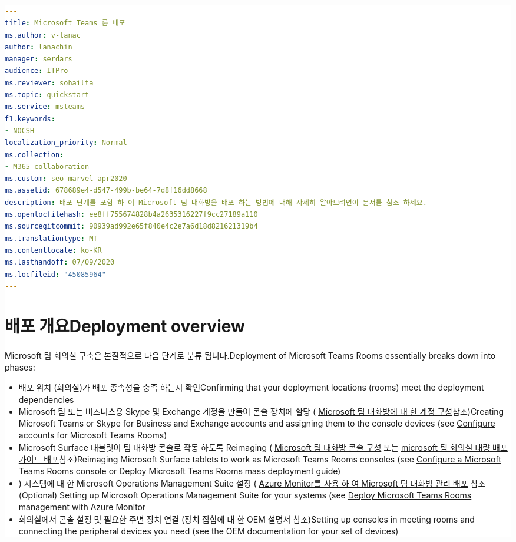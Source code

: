 ```yaml
---
title: Microsoft Teams 룸 배포
ms.author: v-lanac
author: lanachin
manager: serdars
audience: ITPro
ms.reviewer: sohailta
ms.topic: quickstart
ms.service: msteams
f1.keywords:
- NOCSH
localization_priority: Normal
ms.collection:
- M365-collaboration
ms.custom: seo-marvel-apr2020
ms.assetid: 678689e4-d547-499b-be64-7d8f16dd8668
description: 배포 단계를 포함 하 여 Microsoft 팀 대화방을 배포 하는 방법에 대해 자세히 알아보려면이 문서를 참조 하세요.
ms.openlocfilehash: ee8ff755674828b4a2635316227f9cc27189a110
ms.sourcegitcommit: 90939ad992e65f840e4c2e7a6d18d821621319b4
ms.translationtype: MT
ms.contentlocale: ko-KR
ms.lasthandoff: 07/09/2020
ms.locfileid: "45085964"
---
```

# <a name="deployment-overview"></a><span data-ttu-id="f1b4d-103">배포 개요</span><span class="sxs-lookup"><span data-stu-id="f1b4d-103">Deployment overview</span></span>

<span data-ttu-id="f1b4d-104">Microsoft 팀 회의실 구축은 본질적으로 다음 단계로 분류 됩니다.</span><span class="sxs-lookup"><span data-stu-id="f1b4d-104">Deployment of Microsoft Teams Rooms essentially breaks down into phases:</span></span>

- <span data-ttu-id="f1b4d-105">배포 위치 (회의실)가 배포 종속성을 충족 하는지 확인</span><span class="sxs-lookup"><span data-stu-id="f1b4d-105">Confirming that your deployment locations (rooms) meet the deployment dependencies</span></span>
- <span data-ttu-id="f1b4d-106">Microsoft 팀 또는 비즈니스용 Skype 및 Exchange 계정을 만들어 콘솔 장치에 할당 ( [Microsoft 팀 대화방에 대 한 계정 구성](rooms-configure-accounts.md)참조)</span><span class="sxs-lookup"><span data-stu-id="f1b4d-106">Creating Microsoft Teams or Skype for Business and Exchange accounts and assigning them to the console devices (see [Configure accounts for Microsoft Teams Rooms](rooms-configure-accounts.md))</span></span>
- <span data-ttu-id="f1b4d-107">Microsoft Surface 태블릿이 팀 대화방 콘솔로 작동 하도록 Reimaging ( [Microsoft 팀 대화방 콘솔 구성](console.md) 또는 [microsoft 팀 회의실 대량 배포 가이드 배포](rooms-scale.md)참조)</span><span class="sxs-lookup"><span data-stu-id="f1b4d-107">Reimaging Microsoft Surface tablets to work as Microsoft Teams Rooms consoles (see [Configure a Microsoft Teams Rooms console](console.md) or [Deploy Microsoft Teams Rooms mass deployment guide](rooms-scale.md))</span></span>
- <span data-ttu-id="f1b4d-108">) 시스템에 대 한 Microsoft Operations Management Suite 설정 ( [Azure Monitor를 사용 하 여 Microsoft 팀 대화방 관리 배포](azure-monitor-deploy.md) 참조</span><span class="sxs-lookup"><span data-stu-id="f1b4d-108">(Optional) Setting up Microsoft Operations Management Suite for your systems (see [Deploy Microsoft Teams Rooms management with Azure Monitor](azure-monitor-deploy.md)</span></span>
- <span data-ttu-id="f1b4d-109">회의실에서 콘솔 설정 및 필요한 주변 장치 연결 (장치 집합에 대 한 OEM 설명서 참조)</span><span class="sxs-lookup"><span data-stu-id="f1b4d-109">Setting up consoles in meeting rooms and connecting the peripheral devices you need (see the OEM documentation for your set of devices)</span></span>
